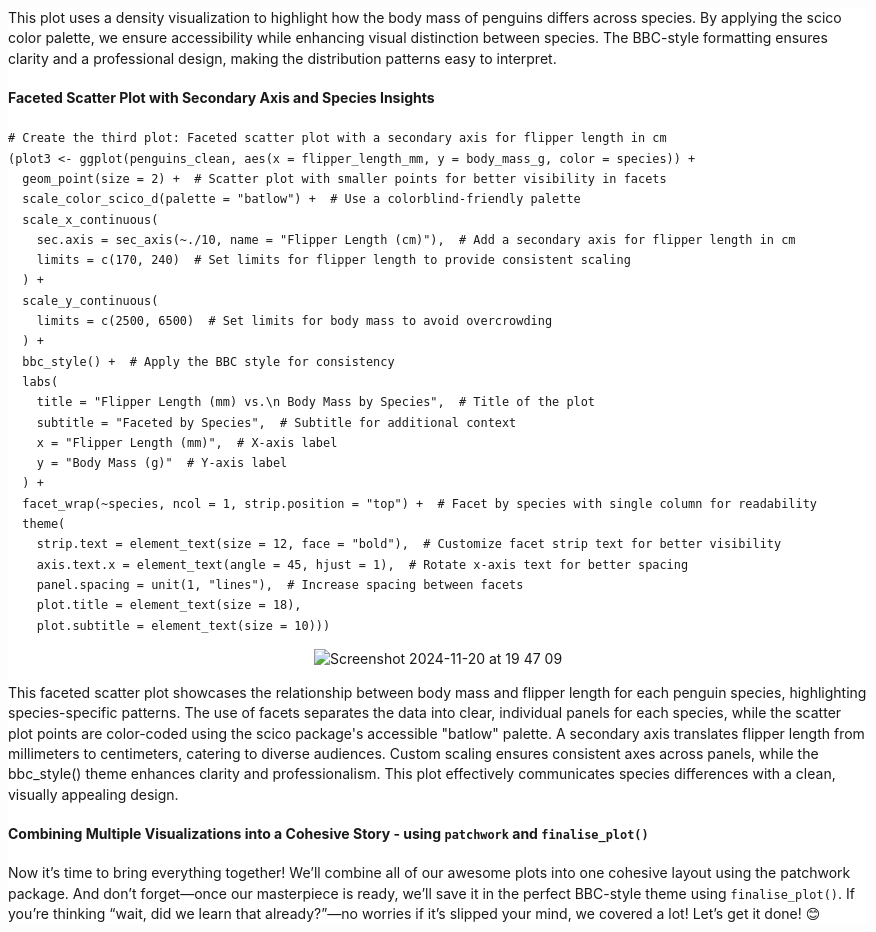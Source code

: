 This plot uses a density visualization to highlight how the body mass of penguins differs across species. By applying the scico color palette, we ensure accessibility while enhancing visual distinction between species. The BBC-style formatting ensures clarity and a professional design, making the distribution patterns easy to interpret.

####  Faceted Scatter Plot with Secondary Axis and Species Insights

```
# Create the third plot: Faceted scatter plot with a secondary axis for flipper length in cm
(plot3 <- ggplot(penguins_clean, aes(x = flipper_length_mm, y = body_mass_g, color = species)) +
  geom_point(size = 2) +  # Scatter plot with smaller points for better visibility in facets
  scale_color_scico_d(palette = "batlow") +  # Use a colorblind-friendly palette
  scale_x_continuous(
    sec.axis = sec_axis(~./10, name = "Flipper Length (cm)"),  # Add a secondary axis for flipper length in cm
    limits = c(170, 240)  # Set limits for flipper length to provide consistent scaling
  ) +
  scale_y_continuous(
    limits = c(2500, 6500)  # Set limits for body mass to avoid overcrowding
  ) +
  bbc_style() +  # Apply the BBC style for consistency
  labs(
    title = "Flipper Length (mm) vs.\n Body Mass by Species",  # Title of the plot
    subtitle = "Faceted by Species",  # Subtitle for additional context
    x = "Flipper Length (mm)",  # X-axis label
    y = "Body Mass (g)"  # Y-axis label
  ) +
  facet_wrap(~species, ncol = 1, strip.position = "top") +  # Facet by species with single column for readability
  theme(
    strip.text = element_text(size = 12, face = "bold"),  # Customize facet strip text for better visibility
    axis.text.x = element_text(angle = 45, hjust = 1),  # Rotate x-axis text for better spacing
    panel.spacing = unit(1, "lines"),  # Increase spacing between facets
    plot.title = element_text(size = 18),
    plot.subtitle = element_text(size = 10)))
```
<div align= "center">
     <img width="500" alt="Screenshot 2024-11-20 at 19 47 09" src="https://github.com/user-attachments/assets/587742c5-eb3e-4fd0-9ab1-752bd3292e6a">
</div>

This faceted scatter plot showcases the relationship between body mass and flipper length for each penguin species, highlighting species-specific patterns. The use of facets separates the data into clear, individual panels for each species, while the scatter plot points are color-coded using the scico package's accessible "batlow" palette. A secondary axis translates flipper length from millimeters to centimeters, catering to diverse audiences. Custom scaling ensures consistent axes across panels, while the bbc_style() theme enhances clarity and professionalism. This plot effectively communicates species differences with a clean, visually appealing design.


#### Combining Multiple Visualizations into a Cohesive Story - using `patchwork` and `finalise_plot()`
Now it’s time to bring everything together! We’ll combine all of our awesome plots into one cohesive layout using the patchwork package. And don’t forget—once our masterpiece is ready, we’ll save it in the perfect BBC-style theme using `finalise_plot()`. If you’re thinking “wait, did we learn that already?”—no worries if it’s slipped your mind, we covered a lot! Let’s get it done! 😊
